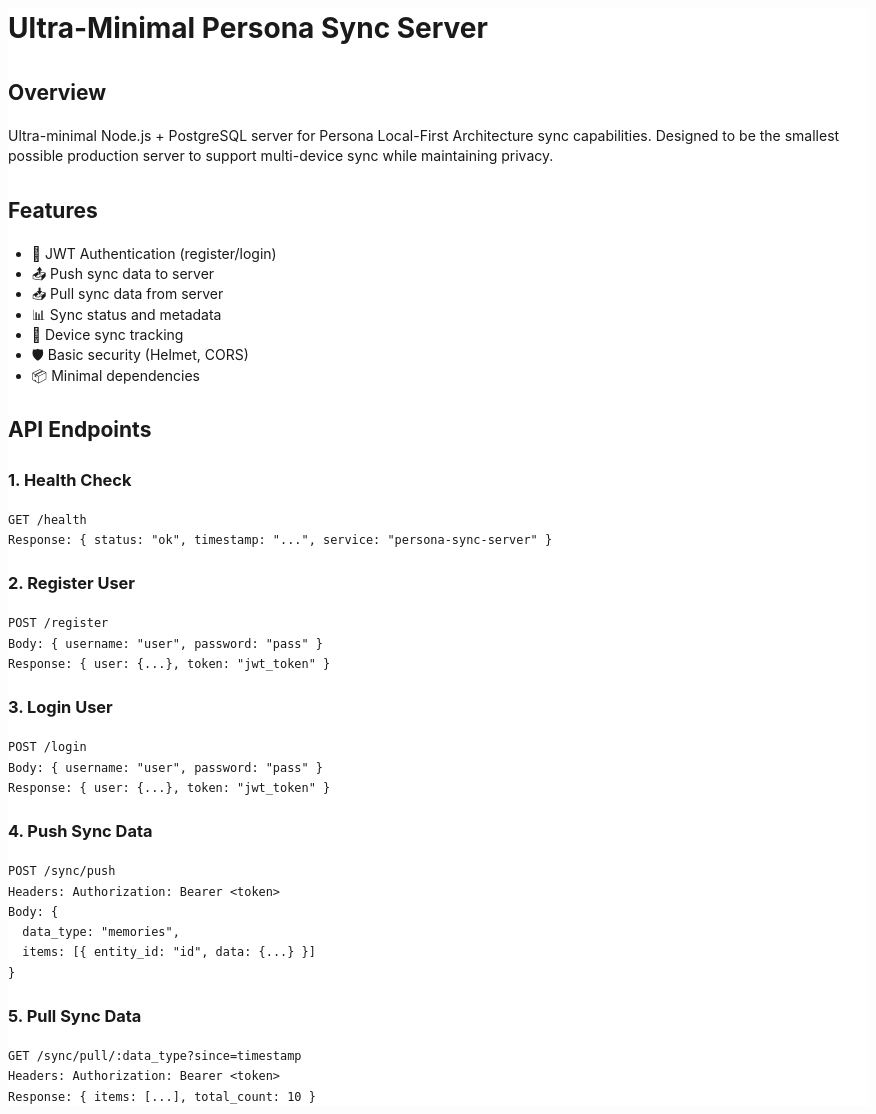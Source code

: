 # Ultra-Minimal Persona Sync Server

## Overview
Ultra-minimal Node.js + PostgreSQL server for Persona Local-First Architecture sync capabilities. Designed to be the smallest possible production server to support multi-device sync while maintaining privacy.

## Features
- 🔐 JWT Authentication (register/login)
- 📤 Push sync data to server
- 📥 Pull sync data from server  
- 📊 Sync status and metadata
- 🔄 Device sync tracking
- 🛡️ Basic security (Helmet, CORS)
- 📦 Minimal dependencies

## API Endpoints

### 1. Health Check
```
GET /health
Response: { status: "ok", timestamp: "...", service: "persona-sync-server" }
```

### 2. Register User
```
POST /register
Body: { username: "user", password: "pass" }
Response: { user: {...}, token: "jwt_token" }
```

### 3. Login User
```
POST /login  
Body: { username: "user", password: "pass" }
Response: { user: {...}, token: "jwt_token" }
```

### 4. Push Sync Data
```
POST /sync/push
Headers: Authorization: Bearer <token>
Body: { 
  data_type: "memories", 
  items: [{ entity_id: "id", data: {...} }] 
}
```

### 5. Pull Sync Data
```
GET /sync/pull/:data_type?since=timestamp
Headers: Authorization: Bearer <token>
Response: { items: [...], total_count: 10 }
```
